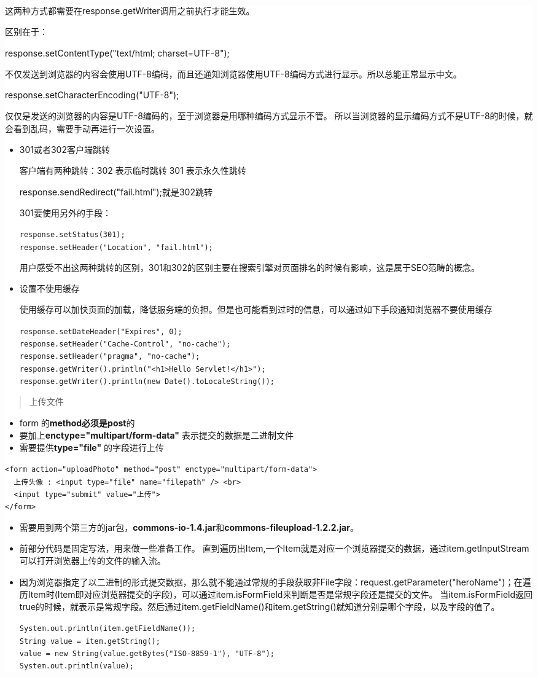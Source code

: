   这两种方式都需要在response.getWriter调用之前执行才能生效。

  区别在于：

  response.setContentType("text/html; charset=UTF-8");

  不仅发送到浏览器的内容会使用UTF-8编码，而且还通知浏览器使用UTF-8编码方式进行显示。所以总能正常显示中文。

  response.setCharacterEncoding("UTF-8"); 

  仅仅是发送的浏览器的内容是UTF-8编码的，至于浏览器是用哪种编码方式显示不管。 所以当浏览器的显示编码方式不是UTF-8的时候，就会看到乱码，需要手动再进行一次设置。

- 301或者302客户端跳转

  客户端有两种跳转：302 表示临时跳转 301 表示永久性跳转

  response.sendRedirect("fail.html");就是302跳转

  301要使用另外的手段：

  ```
  response.setStatus(301);
  response.setHeader("Location", "fail.html");
  ```

  用户感受不出这两种跳转的区别，301和302的区别主要在搜索引擎对页面排名的时候有影响，这是属于SEO范畴的概念。

- 设置不使用缓存

  使用缓存可以加快页面的加载，降低服务端的负担。但是也可能看到过时的信息，可以通过如下手段通知浏览器不要使用缓存

  ```
  response.setDateHeader("Expires", 0);
  response.setHeader("Cache-Control", "no-cache");
  response.setHeader("pragma", "no-cache");
  response.getWriter().println("<h1>Hello Servlet!</h1>");
  response.getWriter().println(new Date().toLocaleString());
  ```

> 上传文件

- form 的**method必须是post**的
- 要加上**enctype="multipart/form-data"** 表示提交的数据是二进制文件
- 需要提供**type="file"** 的字段进行上传

```
<form action="uploadPhoto" method="post" enctype="multipart/form-data">
  上传头像 : <input type="file" name="filepath" /> <br>
  <input type="submit" value="上传">
</form>
```

- 需要用到两个第三方的jar包，**commons-io-1.4.jar**和**commons-fileupload-1.2.2.jar**。 
- 前部分代码是固定写法，用来做一些准备工作。 直到遍历出Item,一个Item就是对应一个浏览器提交的数据，通过item.getInputStream可以打开浏览器上传的文件的输入流。

- 因为浏览器指定了以二进制的形式提交数据，那么就不能通过常规的手段获取非File字段：request.getParameter("heroName")；在遍历Item时(Item即对应浏览器提交的字段)，可以通过item.isFormField来判断是否是常规字段还是提交的文件。 当item.isFormField返回true的时候，就表示是常规字段。然后通过item.getFieldName()和item.getString()就知道分别是哪个字段，以及字段的值了。

  ```
  System.out.println(item.getFieldName());
  String value = item.getString();
  value = new String(value.getBytes("ISO-8859-1"), "UTF-8");
  System.out.println(value);
  ```
